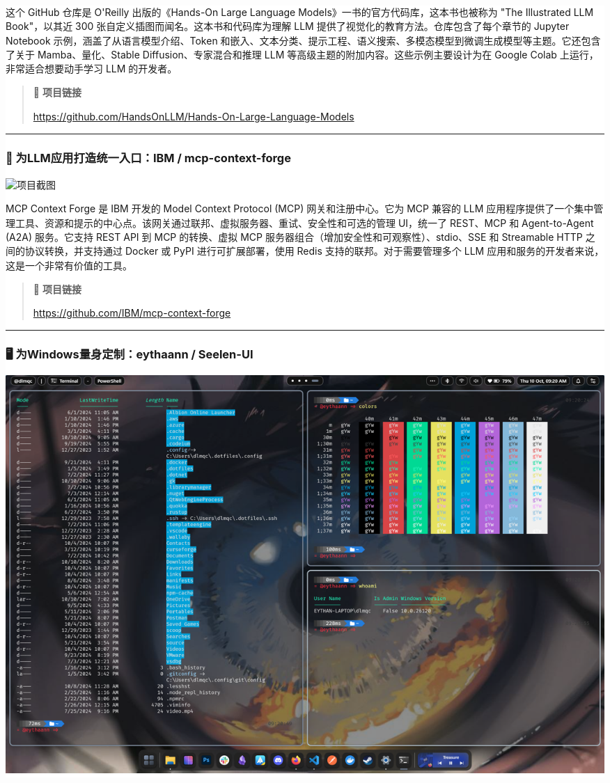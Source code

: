 这个 GitHub 仓库是 O'Reilly 出版的《Hands-On Large Language Models》一书的官方代码库，这本书也被称为 "The Illustrated LLM Book"，以其近 300 张自定义插图而闻名。这本书和代码库为理解 LLM 提供了视觉化的教育方法。仓库包含了每个章节的 Jupyter Notebook 示例，涵盖了从语言模型介绍、Token 和嵌入、文本分类、提示工程、语义搜索、多模态模型到微调生成模型等主题。它还包含了关于 Mamba、量化、Stable Diffusion、专家混合和推理 LLM 等高级主题的附加内容。这些示例主要设计为在 Google Colab 上运行，非常适合想要动手学习 LLM 的开发者。

> 🔗 **项目链接**
> 
> https://github.com/HandsOnLLM/Hands-On-Large-Language-Models

---

### 🔧 为LLM应用打造统一入口：IBM / mcp-context-forge
![项目截图](./images/20250827_6807556292490213695_0_bd96f2b5.png)

MCP Context Forge 是 IBM 开发的 Model Context Protocol (MCP) 网关和注册中心。它为 MCP 兼容的 LLM 应用程序提供了一个集中管理工具、资源和提示的中心点。该网关通过联邦、虚拟服务器、重试、安全性和可选的管理 UI，统一了 REST、MCP 和 Agent-to-Agent (A2A) 服务。它支持 REST API 到 MCP 的转换、虚拟 MCP 服务器组合（增加安全性和可观察性）、stdio、SSE 和 Streamable HTTP 之间的协议转换，并支持通过 Docker 或 PyPI 进行可扩展部署，使用 Redis 支持的联邦。对于需要管理多个 LLM 应用和服务的开发者来说，这是一个非常有价值的工具。

> 🔗 **项目链接**
> 
> https://github.com/IBM/mcp-context-forge

---

### 🖥️ 为Windows量身定制：eythaann / Seelen-UI
![项目截图](./images/20250827_6807556292490213695_1_496c8a59.png)
